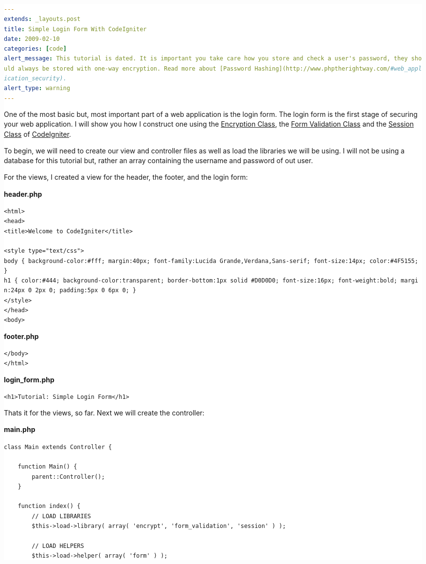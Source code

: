 ```yaml
---
extends: _layouts.post
title: Simple Login Form With CodeIgniter
date: 2009-02-10
categories: [code]
alert_message: This tutorial is dated. It is important you take care how you store and check a user's password, they should always be stored with one-way encryption. Read more about [Password Hashing](http://www.phptherightway.com/#web_application_security).
alert_type: warning
---
```

One of the most basic but, most important part of a web application is the login form. The login form is the first stage of securing your web application. I will show you how I construct one using the [Encryption Class](http://codeigniter.com/user_guide/libraries/encryption.html), the [Form Validation Class](http://codeigniter.com/user_guide/libraries/form_validation.html) and the [Session Class](http://codeigniter.com/user_guide/libraries/sessions.html) of [CodeIgniter](http://codeigniter.com).

To begin, we will need to create our view and controller files as well as load the libraries we will be using. I will not be using a database for this tutorial but, rather an array containing the username and password of out user.

For the views, I created a view for the header, the footer, and the login form:

**header.php**
```
<html>
<head>
<title>Welcome to CodeIgniter</title>

<style type="text/css">
body { background-color:#fff; margin:40px; font-family:Lucida Grande,Verdana,Sans-serif; font-size:14px; color:#4F5155; }
h1 { color:#444; background-color:transparent; border-bottom:1px solid #D0D0D0; font-size:16px; font-weight:bold; margin:24px 0 2px 0; padding:5px 0 6px 0; }
</style>
</head>
<body>
```

**footer.php**
```
</body>
</html>
```

**login_form.php**
```
<h1>Tutorial: Simple Login Form</h1>
```

Thats it for the views, so far. Next we will create the controller:

**main.php**
```
class Main extends Controller {

    function Main() {
        parent::Controller();
    }

    function index() {
        // LOAD LIBRARIES
        $this->load->library( array( 'encrypt', 'form_validation', 'session' ) );

        // LOAD HELPERS
        $this->load->helper( array( 'form' ) );
```